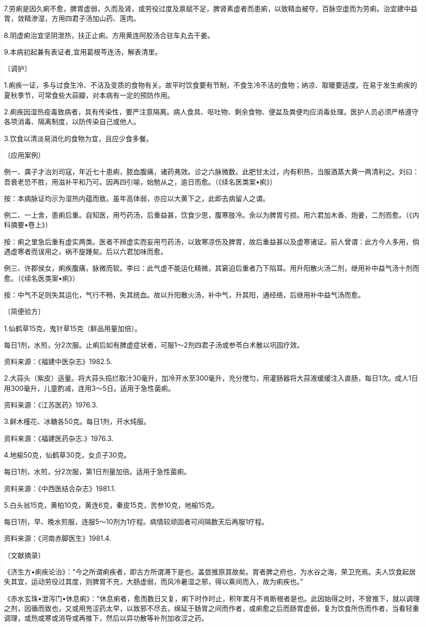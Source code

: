 7.劳痢是因久痢不愈，脾胃虚弱，久而及肾，或劳役过度及禀赋不足，脾肾素虚者而患痢，以致精血被夺，百脉空虚而为劳痢。治宜建中益胃，敛精渗湿，方用四君子汤加山药、莲肉。

8.阴虚痢治宜坚阴泄热，扶正止痢。方用黄连阿胶汤合驻车丸去干姜。

9.本病初起兼有表证者,宜用葛根芩连汤，解表清里。

〔调护〕

1.痢疾一证，多与过食生冷、不洁及变质的食物有关。故平时饮食要有节制，不食生冷不洁的食物；纳凉、取暖要适度。在易于发生痢疾的夏秋季节，可常食些大蒜瓣，对本病有一定的预防作用。

2.痢疾因湿热疫毒致病者，具有传染性，要严注意隔离。病人食具、呕吐物、剩余食物、便盆及粪便均应消毒处理。医护人员必须严格遵守各项消毒、隔离制度，以防传染自己或他人。

3.饮食以清淡易消化的食物为宜，且应少食多餐。

〔应用案例〕

例一、龚子才治刘司寇，年近七十患痢，脓血腹痛，诸药弗效。诊之六脉微数。此肥甘太过，内有积热，当服酒蒸大黄一两清利之。刘曰：吾衰老恐不胜，用滋补平和乃可。因再四引喻，始勉从之，逾日而愈。（《续名医类案•痢》）

按：本病脉证均示为湿热内蕴而致。虽年高体弱，亦应以大黄下之，此即去病留人之谓。

例二、一上舍，患痢后重。自知医，用芍药汤，后重益甚，饮食少思，腹寒肢冷。余以为脾胃亏损。用六君加木香、炮姜，二剂而愈。（《内科摘要•卷上》）

按：痢之里急后重有虚实两类。医者不辨虚实而妄用芍药汤，以致寒凉伤及脾胃，故后重益甚以及虚寒诸证。前人曾谓：此方今人多用，倘遇虚寒者而误用之，祸不旋踵矣。后以六君加味而愈。

例三、许郡侯女，痢疾腹痛，脉微而软。李曰：此气虚不能运化精微，其窘迫后重者乃下陷耳。用升阳散火汤二剂，继用补中益气汤十剂而愈。（《续名医类案•痢》）

按：中气不足则失其运化，气行不畅，失其统血。故以升阳散火汤，补中气，升其阳，通经络，后继用补中益气汤而愈。

〔简便验方〕

1.仙鹤草15克，鬼针草15克（鲜品用量加倍）。

每日1剂，水煎，分2次服。止痢后如有脾虚症状者，可服1〜2剂四君子汤或参苓白术散以巩固疗效。

资料来源：《福建中医杂志》1982.5.

2.大蒜头（紫皮）适量。将大蒜头捣烂取汁30毫升，加冷开水至300毫升，充分搅匀，用灌肠器将大蒜液缓缓注入直肠，每日1次。成人1日用300毫升，儿童酌减，连用3～5日。适用于急性菌痢。

资料来源：《江苏医药》1976.3.

3.鲜木槿花、冰糖各50克。每日1剂，开水炖服。

资料来源：《福建医药杂志.》1976.3.

4.地榆50克，仙鹤草30克，女贞子30克。

每日1剂，水煎，分2次服，第1日剂量加倍。适用于急性菌痢。

资料来源：《中西医结合杂志》1981.1.

5.白头翁15克，黄柏10克，黄连6克，秦皮15克，苦参10克，地榆15克。

每日1剂，早、晚水煎服，连服5～10剂为1疗程。病情较顽固者可间隔数天后再服1疗程。

资料来源：《河南赤脚医生》1981.4.

〔文献摘录〕

《济生方•痢疾论治》：“今之所谓痢疾者，即古方所谓滞下是也。盖尝推原其故矣。胃者脾之府也，为水谷之海，荣卫充焉。夫人饮食起居失其宜，运动劳役过其度，则脾胃不充，大肠虚弱，而风冷暑湿之邪，得以乘间而入，故为痢疾也。”

《赤水玄珠•泄泻门•休息痢》：“休息痢者，愈而数日又复，痢下时作时止，积年累月不肯断根者是也。此因始得之时，不曾推下，就以调理之剂，因循而致也，又或用兠涩药太早，以致邪不尽去，绵延于肠胃之间而作者，或痢愈之后而肠胃虚弱，复为饮食所伤而作者，当看轻重调理，或热或寒或消导或再推下，然后以异功散等补剂加收涩之药。
